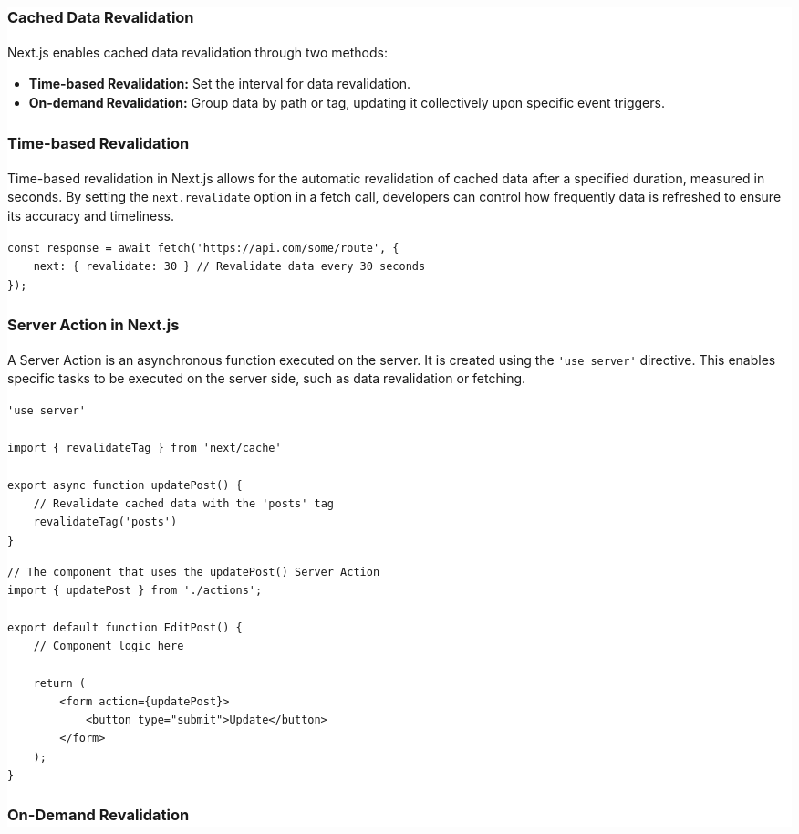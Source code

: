 ### Cached Data Revalidation

Next.js enables cached data revalidation through two methods:

- **Time-based Revalidation:** Set the interval for data revalidation.
- **On-demand Revalidation:** Group data by path or tag, updating it collectively upon specific event triggers.

### Time-based Revalidation

Time-based revalidation in Next.js allows for the automatic revalidation of cached data after a specified duration, measured in seconds. By setting the `next.revalidate` option in a fetch call, developers can control how frequently data is refreshed to ensure its accuracy and timeliness.

```tsx
const response = await fetch('https://api.com/some/route', {
	next: { revalidate: 30 } // Revalidate data every 30 seconds
});
```

### Server Action in Next.js

A Server Action is an asynchronous function executed on the server. It is created using the `'use server'` directive. This enables specific tasks to be executed on the server side, such as data revalidation or fetching.

```tsx
'use server'

import { revalidateTag } from 'next/cache'

export async function updatePost() {
	// Revalidate cached data with the 'posts' tag
	revalidateTag('posts')
}
```

```tsx
// The component that uses the updatePost() Server Action
import { updatePost } from './actions';

export default function EditPost() {
	// Component logic here
  
	return (
		<form action={updatePost}>
			<button type="submit">Update</button>
		</form>
	);
}
```

### On-Demand Revalidation
